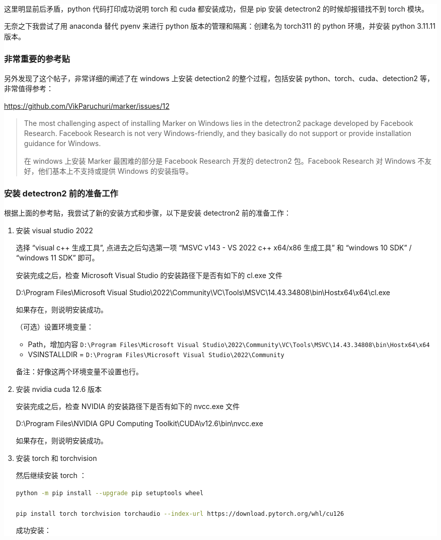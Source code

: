 这里明显前后矛盾，python 代码打印成功说明 torch 和 cuda 都安装成功，但是 pip 安装 detectron2 的时候却报错找不到 torch 模块。

无奈之下我尝试了用 anaconda 替代 pyenv 来进行 python 版本的管理和隔离：创建名为 torch311 的 python 环境，并安装 python 3.11.11 版本。

### 非常重要的参考贴

另外发现了这个帖子，非常详细的阐述了在 windows 上安装 detection2 的整个过程，包括安装 python、torch、cuda、detection2 等，非常值得参考：

https://github.com/VikParuchuri/marker/issues/12

> The most challenging aspect of installing Marker on Windows lies in the detectron2 package developed by Facebook Research. Facebook Research is not very Windows-friendly, and they basically do not support or provide installation guidance for Windows.
> 
> 在 windows 上安装 Marker 最困难的部分是 Facebook Research 开发的 detectron2 包。Facebook Research 对 Windows 不友好，他们基本上不支持或提供 Windows 的安装指导。

### 安装 detectron2 前的准备工作

根据上面的参考贴，我尝试了新的安装方式和步骤，以下是安装 detectron2 前的准备工作：

1. 安装 visual studio 2022

    选择 “visual c++ 生成工具”, 点进去之后勾选第一项 “MSVC v143 - VS 2022 c++ x64/x86 生成工具” 和 “windows 10 SDK” / “windows 11 SDK” 即可。

    安装完成之后，检查 Microsoft Visual Studio 的安装路径下是否有如下的 cl.exe 文件

    D:\Program Files\Microsoft Visual Studio\2022\Community\VC\Tools\MSVC\14.43.34808\bin\Hostx64\x64\cl.exe

    如果存在，则说明安装成功。

    （可选）设置环境变量：

    - Path，增加内容 `D:\Program Files\Microsoft Visual Studio\2022\Community\VC\Tools\MSVC\14.43.34808\bin\Hostx64\x64`
    - VSINSTALLDIR = `D:\Program Files\Microsoft Visual Studio\2022\Community`

    备注：好像这两个环境变量不设置也行。

3. 安装 nvidia cuda 12.6 版本

    安装完成之后，检查 NVIDIA 的安装路径下是否有如下的 nvcc.exe 文件

    D:\Program Files\NVIDIA GPU Computing Toolkit\CUDA\v12.6\bin\nvcc.exe

    如果存在，则说明安装成功。

3. 安装 torch 和 torchvision

    然后继续安装 torch ：

    ```bash
    python -m pip install --upgrade pip setuptools wheel

    pip install torch torchvision torchaudio --index-url https://download.pytorch.org/whl/cu126
    ```

    成功安装：
